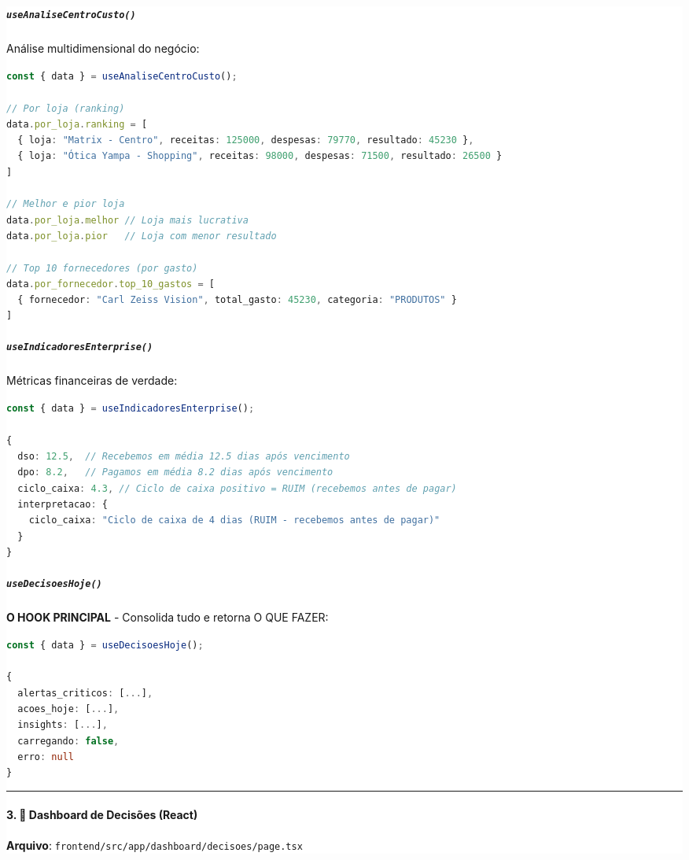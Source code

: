 ##### `useAnaliseCentroCusto()`
Análise multidimensional do negócio:
```typescript
const { data } = useAnaliseCentroCusto();

// Por loja (ranking)
data.por_loja.ranking = [
  { loja: "Matrix - Centro", receitas: 125000, despesas: 79770, resultado: 45230 },
  { loja: "Ótica Yampa - Shopping", receitas: 98000, despesas: 71500, resultado: 26500 }
]

// Melhor e pior loja
data.por_loja.melhor // Loja mais lucrativa
data.por_loja.pior   // Loja com menor resultado

// Top 10 fornecedores (por gasto)
data.por_fornecedor.top_10_gastos = [
  { fornecedor: "Carl Zeiss Vision", total_gasto: 45230, categoria: "PRODUTOS" }
]
```

##### `useIndicadoresEnterprise()`
Métricas financeiras de verdade:
```typescript
const { data } = useIndicadoresEnterprise();

{
  dso: 12.5,  // Recebemos em média 12.5 dias após vencimento
  dpo: 8.2,   // Pagamos em média 8.2 dias após vencimento
  ciclo_caixa: 4.3, // Ciclo de caixa positivo = RUIM (recebemos antes de pagar)
  interpretacao: {
    ciclo_caixa: "Ciclo de caixa de 4 dias (RUIM - recebemos antes de pagar)"
  }
}
```

##### `useDecisoesHoje()`
**O HOOK PRINCIPAL** - Consolida tudo e retorna O QUE FAZER:
```typescript
const { data } = useDecisoesHoje();

{
  alertas_criticos: [...],
  acoes_hoje: [...],
  insights: [...],
  carregando: false,
  erro: null
}
```

---

#### 3. 🎯 **Dashboard de Decisões** (React)
**Arquivo**: `frontend/src/app/dashboard/decisoes/page.tsx`
